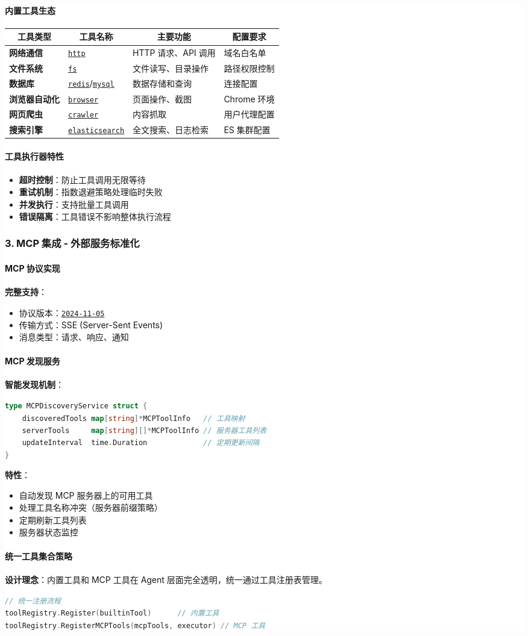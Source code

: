 #### 内置工具生态
| 工具类型 | 工具名称 | 主要功能 | 配置要求 |
|----------|----------|----------|----------|
| **网络通信** | [`http`](pkg/tool/builtin/http.go) | HTTP 请求、API 调用 | 域名白名单 |
| **文件系统** | [`fs`](pkg/tool/builtin/fs.go) | 文件读写、目录操作 | 路径权限控制 |
| **数据库** | [`redis`](pkg/tool/builtin/redis.go)/[`mysql`](pkg/tool/builtin/mysql.go) | 数据存储和查询 | 连接配置 |
| **浏览器自动化** | [`browser`](pkg/tool/builtin/browser.go) | 页面操作、截图 | Chrome 环境 |
| **网页爬虫** | [`crawler`](pkg/tool/builtin/crawler.go) | 内容抓取 | 用户代理配置 |
| **搜索引擎** | [`elasticsearch`](pkg/tool/builtin/elasticsearch.go) | 全文搜索、日志检索 | ES 集群配置 |

#### 工具执行器特性
- **超时控制**：防止工具调用无限等待
- **重试机制**：指数退避策略处理临时失败
- **并发执行**：支持批量工具调用
- **错误隔离**：工具错误不影响整体执行流程

### 3. MCP 集成 - 外部服务标准化

#### MCP 协议实现
**完整支持**：
- 协议版本：[`2024-11-05`](openmanus-go/pkg/mcp/types.go:9)
- 传输方式：SSE (Server-Sent Events)
- 消息类型：请求、响应、通知

#### MCP 发现服务
**智能发现机制**：
```go
type MCPDiscoveryService struct {
    discoveredTools map[string]*MCPToolInfo   // 工具映射
    serverTools     map[string][]*MCPToolInfo // 服务器工具列表
    updateInterval  time.Duration             // 定期更新间隔
}
```

**特性**：
- 自动发现 MCP 服务器上的可用工具
- 处理工具名称冲突（服务器前缀策略）
- 定期刷新工具列表
- 服务器状态监控

#### 统一工具集合策略
**设计理念**：内置工具和 MCP 工具在 Agent 层面完全透明，统一通过工具注册表管理。

```go
// 统一注册流程
toolRegistry.Register(builtinTool)      // 内置工具
toolRegistry.RegisterMCPTools(mcpTools, executor) // MCP 工具
```
